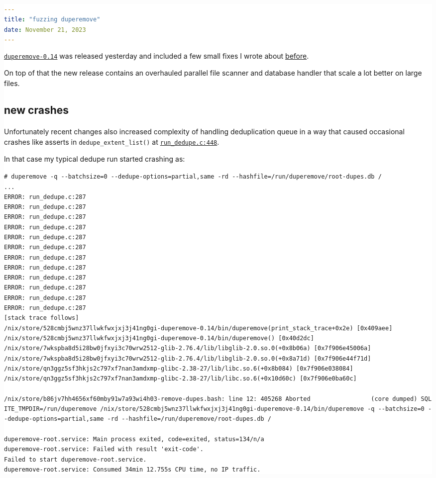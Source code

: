 ```yaml
---
title: "fuzzing duperemove"
date: November 21, 2023
---
```


[`duperemove-0.14`](https://github.com/markfasheh/duperemove/releases/tag/v0.14)
was released yesterday and included a few small fixes I wrote about
[before](/posts/304-duperemove-speedups.html).

On top of that the new release contains an overhauled parallel file
scanner and database handler that scale a lot better on large files.

## new crashes

Unfortunately recent changes also increased complexity of handling
deduplication queue in a way that caused occasional crashes like 
asserts in `dedupe_extent_list()` at
[`run_dedupe.c:448`](https://github.com/markfasheh/duperemove/issues/329).

In that case my typical dedupe run started crashing as:

```
# duperemove -q --batchsize=0 --dedupe-options=partial,same -rd --hashfile=/run/duperemove/root-dupes.db /
...
ERROR: run_dedupe.c:287
ERROR: run_dedupe.c:287
ERROR: run_dedupe.c:287
ERROR: run_dedupe.c:287
ERROR: run_dedupe.c:287
ERROR: run_dedupe.c:287
ERROR: run_dedupe.c:287
ERROR: run_dedupe.c:287
ERROR: run_dedupe.c:287
ERROR: run_dedupe.c:287
ERROR: run_dedupe.c:287
ERROR: run_dedupe.c:287
[stack trace follows]
/nix/store/528cmbj5wnz37llwkfwxjxj3j41ng0gi-duperemove-0.14/bin/duperemove(print_stack_trace+0x2e) [0x409aee]
/nix/store/528cmbj5wnz37llwkfwxjxj3j41ng0gi-duperemove-0.14/bin/duperemove() [0x40d2dc]
/nix/store/7wkspba8d5i28bw0jfxyi3c70wrw2512-glib-2.76.4/lib/libglib-2.0.so.0(+0x8b06a) [0x7f906e45006a]
/nix/store/7wkspba8d5i28bw0jfxyi3c70wrw2512-glib-2.76.4/lib/libglib-2.0.so.0(+0x8a71d) [0x7f906e44f71d]
/nix/store/qn3ggz5sf3hkjs2c797xf7nan3amdxmp-glibc-2.38-27/lib/libc.so.6(+0x8b084) [0x7f906e038084]
/nix/store/qn3ggz5sf3hkjs2c797xf7nan3amdxmp-glibc-2.38-27/lib/libc.so.6(+0x10d60c) [0x7f906e0ba60c]

/nix/store/b86jv7hh4656xf60mby91w7a93wi4h03-remove-dupes.bash: line 12: 405268 Aborted                 (core dumped) SQLITE_TMPDIR=/run/duperemove /nix/store/528cmbj5wnz37llwkfwxjxj3j41ng0gi-duperemove-0.14/bin/duperemove -q --batchsize=0 --dedupe-options=partial,same -rd --hashfile=/run/duperemove/root-dupes.db /

duperemove-root.service: Main process exited, code=exited, status=134/n/a
duperemove-root.service: Failed with result 'exit-code'.
Failed to start duperemove-root.service.
duperemove-root.service: Consumed 34min 12.755s CPU time, no IP traffic.
```
